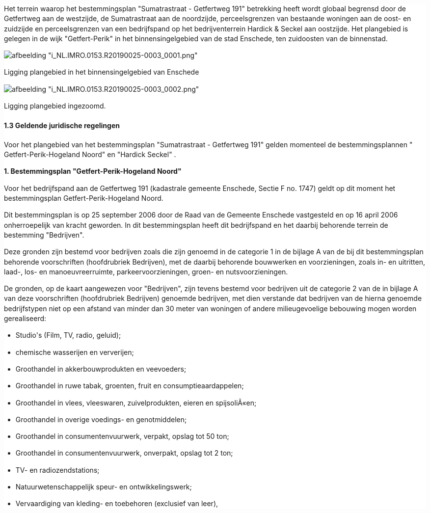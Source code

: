 Het terrein waarop het bestemmingsplan "Sumatrastraat \- Getfertweg 191" betrekking heeft wordt globaal begrensd door de Getfertweg aan de westzijde, de Sumatrastraat aan de noordzijde, perceelsgrenzen van bestaande woningen aan de oost\- en zuidzijde en perceelsgrenzen van een bedrijfspand op het bedrijventerrein Hardick \& Seckel aan oostzijde. Het plangebied is gelegen in de wijk "Getfert\-Perik" in het binnensingelgebied van de stad Enschede, ten zuidoosten van de binnenstad.

![afbeelding "i_NL.IMRO.0153.R20190025-0003_0001.png"](i_NL.IMRO.0153.R20190025-0003_0001.png)

Ligging plangebied in het binnensingelgebied van Enschede

![afbeelding "i_NL.IMRO.0153.R20190025-0003_0002.png"](i_NL.IMRO.0153.R20190025-0003_0002.png)

Ligging plangebied ingezoomd.

#### 1\.3 Geldende juridische regelingen

Voor het plangebied van het bestemmingsplan "Sumatrastraat \- Getfertweg 191" gelden momenteel de bestemmingsplannen " Getfert\-Perik\-Hogeland Noord" en "Hardick Seckel" .

**1\. Bestemmingsplan "Getfert\-Perik\-Hogeland Noord"**

Voor het bedrijfspand aan de Getfertweg 191 (kadastrale gemeente Enschede, Sectie F no. 1747\) geldt op dit moment het bestemmingsplan Getfert\-Perik\-Hogeland Noord.

Dit bestemmingsplan is op 25 september 2006 door de Raad van de Gemeente Enschede vastgesteld en op 16 april 2006 onherroepelijk van kracht geworden. In dit bestemmingsplan heeft dit bedrijfspand en het daarbij behorende terrein de bestemming "Bedrijven".

Deze gronden zijn bestemd voor bedrijven zoals die zijn genoemd in de categorie 1 in de bijlage A van de bij dit bestemmingsplan behorende voorschriften (hoofdrubriek Bedrijven), met de daarbij behorende bouwwerken en voorzieningen, zoals in\- en uitritten, laad\-, los\- en manoeuvreerruimte, parkeervoorzieningen, groen\- en nutsvoorzieningen.

De gronden, op de kaart aangewezen voor "Bedrijven", zijn tevens bestemd voor bedrijven uit de categorie 2 van de in bijlage A van deze voorschriften (hoofdrubriek Bedrijven) genoemde bedrijven, met dien verstande dat bedrijven van de hierna genoemde bedrijfstypen niet op een afstand van minder dan 30 meter van woningen of andere milieugevoelige bebouwing mogen worden gerealiseerd:

* Studio's (Film, TV, radio, geluid);

* chemische wasserijen en ververijen;

* Groothandel in akkerbouwprodukten en veevoeders;

* Groothandel in ruwe tabak, groenten, fruit en consumptieaardappelen;

* Groothandel in vlees, vleeswaren, zuivelprodukten, eieren en spijsoliÃ«en;

* Groothandel in overige voedings\- en genotmiddelen;

* Groothandel in consumentenvuurwerk, verpakt, opslag tot 50 ton;

* Groothandel in consumentenvuurwerk, onverpakt, opslag tot 2 ton;

* TV\- en radiozendstations;

* Natuurwetenschappelijk speur\- en ontwikkelingswerk;

* Vervaardiging van kleding\- en toebehoren (exclusief van leer),
